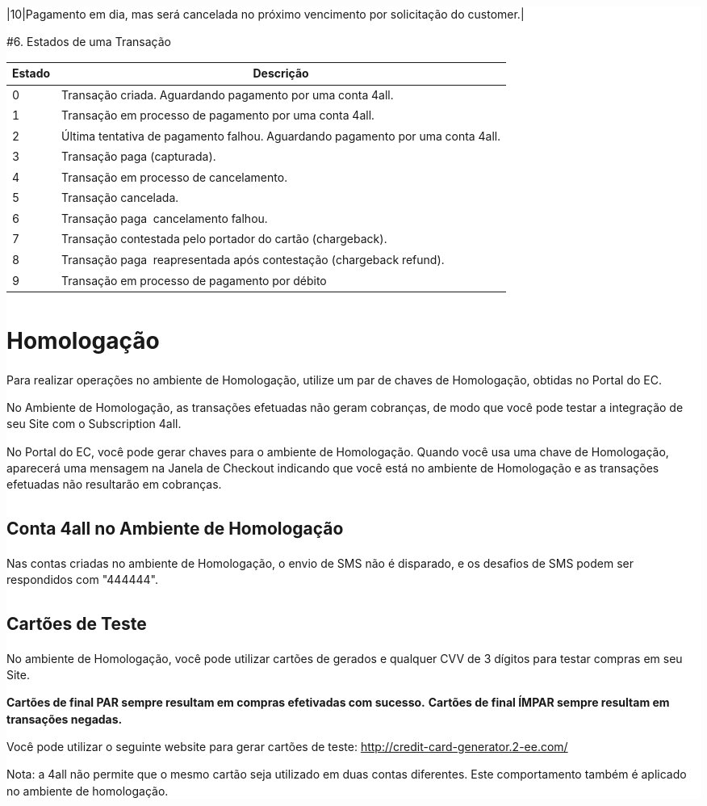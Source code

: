 |10|Pagamento em dia, mas será cancelada no próximo vencimento por solicitação do customer.|


#6. Estados de uma Transação

|Estado | Descrição
|-------|-----------
|0 | Transação criada. Aguardando pagamento por uma conta 4all.
|1 | Transação em processo de pagamento por uma conta 4all.
|2 | Última tentativa de pagamento falhou. Aguardando pagamento por uma conta 4all.
|3 | Transação paga (capturada).
|4 | Transação em processo de cancelamento.
|5 | Transação cancelada.
|6 | Transação paga ­ cancelamento falhou.
|7 | Transação contestada pelo portador do cartão (chargeback).
|8 | Transação paga ­ reapresentada após contestação (chargeback refund).
|9 | Transação em processo de pagamento por débito

# Homologação

<aside class="notice">
Para realizar operações no ambiente de Homologação, utilize um par de chaves de Homologação, obtidas no Portal do EC.
</aside>

No Ambiente de Homologação, as transações efetuadas não geram cobranças, de modo que você pode testar a integração de seu Site com o Subscription 4all.

No Portal do EC, você pode gerar chaves para o ambiente de Homologação. Quando você usa uma chave de Homologação, aparecerá uma mensagem na Janela de Checkout indicando que você está no ambiente de Homologação e as transações efetuadas não resultarão em cobranças.

## Conta 4all no Ambiente de Homologação

Nas contas criadas no ambiente de Homologação, o envio de SMS não é disparado, e os desafios de SMS podem ser respondidos com "444444".

## Cartões de Teste
No ambiente de Homologação, você pode utilizar cartões de gerados e qualquer CVV de 3 dígitos para testar compras em seu Site.

**Cartões de final PAR sempre resultam em compras efetivadas com sucesso.**
**Cartões de final ÍMPAR sempre resultam em transações negadas.**

Você pode utilizar o seguinte website para gerar cartões de teste: http://credit-card-generator.2-ee.com/

<aside class="notice">
Nota:  a 4all não permite que o mesmo cartão seja utilizado em duas contas diferentes. Este comportamento também é aplicado no ambiente de homologação.
</aside>
